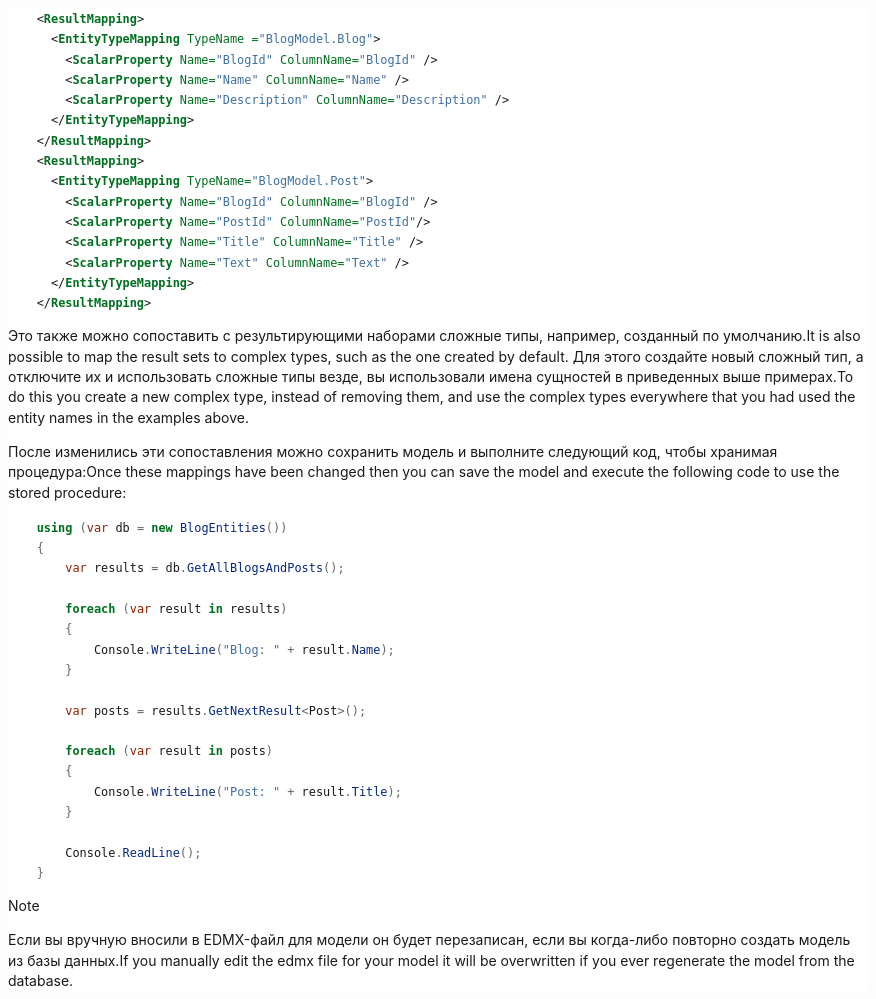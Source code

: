 ``` xml
    <ResultMapping>
      <EntityTypeMapping TypeName ="BlogModel.Blog">
        <ScalarProperty Name="BlogId" ColumnName="BlogId" />
        <ScalarProperty Name="Name" ColumnName="Name" />
        <ScalarProperty Name="Description" ColumnName="Description" />
      </EntityTypeMapping>
    </ResultMapping>
    <ResultMapping>
      <EntityTypeMapping TypeName="BlogModel.Post">
        <ScalarProperty Name="BlogId" ColumnName="BlogId" />
        <ScalarProperty Name="PostId" ColumnName="PostId"/>
        <ScalarProperty Name="Title" ColumnName="Title" />
        <ScalarProperty Name="Text" ColumnName="Text" />
      </EntityTypeMapping>
    </ResultMapping>
```

<span data-ttu-id="bfd8c-146">Это также можно сопоставить с результирующими наборами сложные типы, например, созданный по умолчанию.</span><span class="sxs-lookup"><span data-stu-id="bfd8c-146">It is also possible to map the result sets to complex types, such as the one created by default.</span></span> <span data-ttu-id="bfd8c-147">Для этого создайте новый сложный тип, а отключите их и использовать сложные типы везде, вы использовали имена сущностей в приведенных выше примерах.</span><span class="sxs-lookup"><span data-stu-id="bfd8c-147">To do this you create a new complex type, instead of removing them, and use the complex types everywhere that you had used the entity names in the examples above.</span></span>

<span data-ttu-id="bfd8c-148">После изменились эти сопоставления можно сохранить модель и выполните следующий код, чтобы хранимая процедура:</span><span class="sxs-lookup"><span data-stu-id="bfd8c-148">Once these mappings have been changed then you can save the model and execute the following code to use the stored procedure:</span></span>

``` csharp
    using (var db = new BlogEntities())
    {
        var results = db.GetAllBlogsAndPosts();

        foreach (var result in results)
        {
            Console.WriteLine("Blog: " + result.Name);
        }

        var posts = results.GetNextResult<Post>();

        foreach (var result in posts)
        {
            Console.WriteLine("Post: " + result.Title);
        }

        Console.ReadLine();
    }
```

>[!NOTE]
> <span data-ttu-id="bfd8c-149">Если вы вручную вносили в EDMX-файл для модели он будет перезаписан, если вы когда-либо повторно создать модель из базы данных.</span><span class="sxs-lookup"><span data-stu-id="bfd8c-149">If you manually edit the edmx file for your model it will be overwritten if you ever regenerate the model from the database.</span></span>
